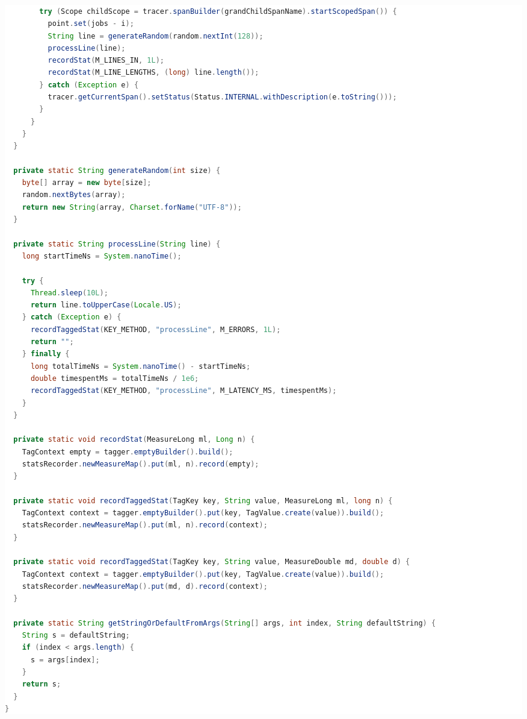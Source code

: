 ``` java
        try (Scope childScope = tracer.spanBuilder(grandChildSpanName).startScopedSpan()) {
          point.set(jobs - i);
          String line = generateRandom(random.nextInt(128));
          processLine(line);
          recordStat(M_LINES_IN, 1L);
          recordStat(M_LINE_LENGTHS, (long) line.length());
        } catch (Exception e) {
          tracer.getCurrentSpan().setStatus(Status.INTERNAL.withDescription(e.toString()));
        }
      }
    }
  }

  private static String generateRandom(int size) {
    byte[] array = new byte[size];
    random.nextBytes(array);
    return new String(array, Charset.forName("UTF-8"));
  }

  private static String processLine(String line) {
    long startTimeNs = System.nanoTime();

    try {
      Thread.sleep(10L);
      return line.toUpperCase(Locale.US);
    } catch (Exception e) {
      recordTaggedStat(KEY_METHOD, "processLine", M_ERRORS, 1L);
      return "";
    } finally {
      long totalTimeNs = System.nanoTime() - startTimeNs;
      double timespentMs = totalTimeNs / 1e6;
      recordTaggedStat(KEY_METHOD, "processLine", M_LATENCY_MS, timespentMs);
    }
  }

  private static void recordStat(MeasureLong ml, Long n) {
    TagContext empty = tagger.emptyBuilder().build();
    statsRecorder.newMeasureMap().put(ml, n).record(empty);
  }

  private static void recordTaggedStat(TagKey key, String value, MeasureLong ml, long n) {
    TagContext context = tagger.emptyBuilder().put(key, TagValue.create(value)).build();
    statsRecorder.newMeasureMap().put(ml, n).record(context);
  }

  private static void recordTaggedStat(TagKey key, String value, MeasureDouble md, double d) {
    TagContext context = tagger.emptyBuilder().put(key, TagValue.create(value)).build();
    statsRecorder.newMeasureMap().put(md, d).record(context);
  }

  private static String getStringOrDefaultFromArgs(String[] args, int index, String defaultString) {
    String s = defaultString;
    if (index < args.length) {
      s = args[index];
    }
    return s;
  }
}
```
 
